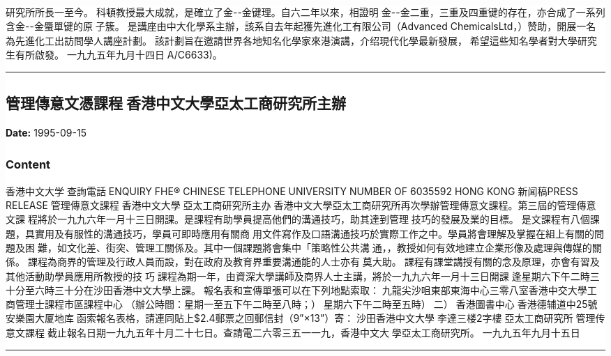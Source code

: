 研究所所長一至今。
科頓教授最大成就，是確立了金--金键理。自六二年以來，相證明
金--金二重，三重及四重键的存在，亦合成了一系列含金--金蜃單键的原
子簇。
是講座由中大化學系主辦，該系自去年起獲先進化工有限公司（Advanced
ChemicalsLtd，）赞助，開展一名為先進化工出訪問學人講座計劃。
該計劃旨在邀請世界各地知名化學家來港演講，介绍現代化學最新發展，
希望這些知名學者對大學研究生有所啟發。
一九九五年九月十四日
A/C6633)。

---

## 管理傳意文憑課程 香港中文大學亞太工商研究所主辦

**Date:** 1995-09-15

### Content

香港中文大学
查詢電話
ENQUIRY
FHE®
CHINESE
TELEPHONE
UNIVERSITY
NUMBER
OF
6035592
HONG
KONG
新闻稿PRESS RELEASE
管理傳意文課程
香港中文大學
亞太工商研究所主办
香港中文大學亞太工商研究所再次學辦管理傳意文課程。第三屆的管理傳意文課
程將於一九九六年一月十三日開課。是課程有助學員提高他們的溝通技巧，助其達到管理
技巧的發展及業的目標。
是文課程有八個課題，具實用及有服性的溝通技巧，學員可即時應用有關商
用文件寫作及口語溝通技巧於實際工作之中。學員將會理解及掌握在組上有關的問題及困
難，如文化差、街突、管理工關係及。其中一個課題將會集中「策略性公共溝
通，，教授如何有效地建立企業形像及處理與傳媒的關係。
課程為商界的管理及行政人員而設，對在政府及教育界重要溝通能的人士亦有
莫大助。
課程有課堂講授有關的念及原理，亦會有習及其他活動助學員應用所教授的技
巧
課程為期一年，由資深大學講師及商界人士主講，將於一九九六年一月十三日開課
逢星期六下午二時三十分至六時三十分在沙田香港中文大學上課。
報名表和宣傳單張可以在下列地點索取：
九龍尖沙咀東部東海中心三零八室香港中交大學工商管理士課程市區課程中心
（辦公時間：星期一至五下午二時至八時；）
星期六下午二時至五時）
二）
香港圖書中心
香港德辅道中25號安樂園大厦地库
函索報名表格，請連同貼上$2.4郵票之回郵信封（9”×13”）寄：
沙田香港中文大學
李達三楼2字樓
亞太工商研究所
管理传意文課程
截止報名日期一九九五年十月二十七日。查請電二六零三五一一九，香港中文大
學亞太工商研究所。
一九九五年九月十五日

---